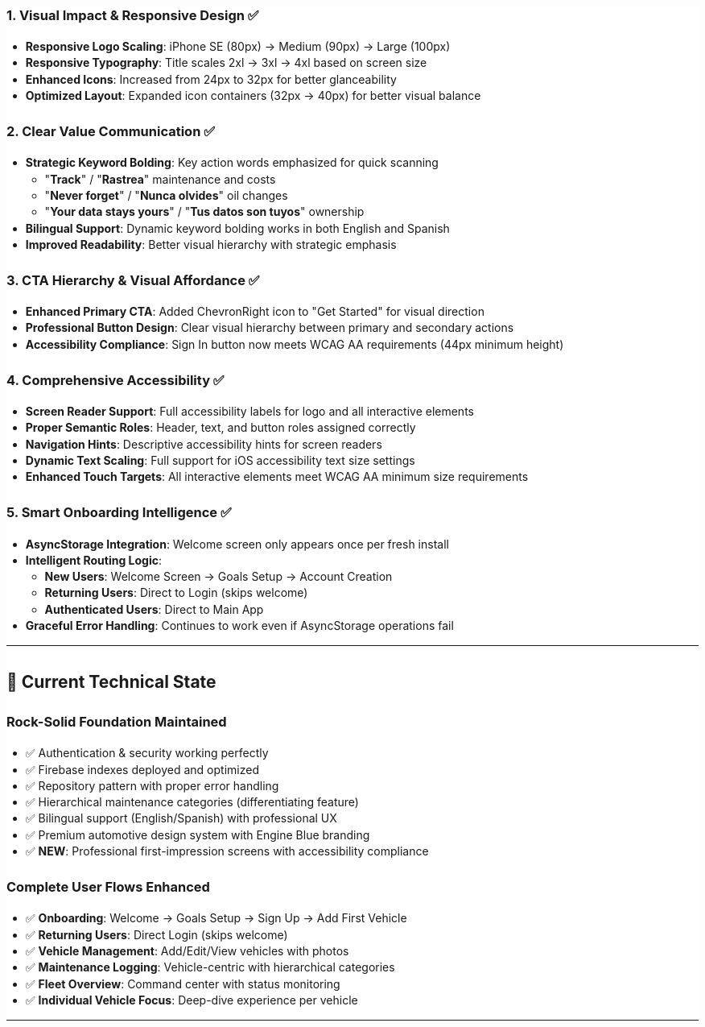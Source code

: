 ### **1. Visual Impact & Responsive Design** ✅
- **Responsive Logo Scaling**: iPhone SE (80px) → Medium (90px) → Large (100px)
- **Responsive Typography**: Title scales 2xl → 3xl → 4xl based on screen size
- **Enhanced Icons**: Increased from 24px to 32px for better glanceability
- **Optimized Layout**: Expanded icon containers (32px → 40px) for better visual balance

### **2. Clear Value Communication** ✅
- **Strategic Keyword Bolding**: Key action words emphasized for quick scanning
  - "**Track**" / "**Rastrea**" maintenance and costs
  - "**Never forget**" / "**Nunca olvides**" oil changes  
  - "**Your data stays yours**" / "**Tus datos son tuyos**" ownership
- **Bilingual Support**: Dynamic keyword bolding works in both English and Spanish
- **Improved Readability**: Better visual hierarchy with strategic emphasis

### **3. CTA Hierarchy & Visual Affordance** ✅
- **Enhanced Primary CTA**: Added ChevronRight icon to "Get Started" for visual direction
- **Professional Button Design**: Clear visual hierarchy between primary and secondary actions
- **Accessibility Compliance**: Sign In button now meets WCAG AA requirements (44px minimum height)

### **4. Comprehensive Accessibility** ✅
- **Screen Reader Support**: Full accessibility labels for logo and all interactive elements
- **Proper Semantic Roles**: Header, text, and button roles assigned correctly
- **Navigation Hints**: Descriptive accessibility hints for screen readers
- **Dynamic Text Scaling**: Full support for iOS accessibility text size settings
- **Enhanced Touch Targets**: All interactive elements meet WCAG AA minimum size requirements

### **5. Smart Onboarding Intelligence** ✅
- **AsyncStorage Integration**: Welcome screen only appears once per fresh install
- **Intelligent Routing Logic**:
  - **New Users**: Welcome Screen → Goals Setup → Account Creation
  - **Returning Users**: Direct to Login (skips welcome)
  - **Authenticated Users**: Direct to Main App
- **Graceful Error Handling**: Continues to work even if AsyncStorage operations fail

---

## 🔧 **Current Technical State**

### **Rock-Solid Foundation Maintained**
- ✅ Authentication & security working perfectly
- ✅ Firebase indexes deployed and optimized  
- ✅ Repository pattern with proper error handling
- ✅ Hierarchical maintenance categories (differentiating feature)
- ✅ Bilingual support (English/Spanish) with professional UX
- ✅ Premium automotive design system with Engine Blue branding
- ✅ **NEW**: Professional first-impression screens with accessibility compliance

### **Complete User Flows Enhanced**
- ✅ **Onboarding**: Welcome → Goals Setup → Sign Up → Add First Vehicle
- ✅ **Returning Users**: Direct Login (skips welcome)
- ✅ **Vehicle Management**: Add/Edit/View vehicles with photos
- ✅ **Maintenance Logging**: Vehicle-centric with hierarchical categories
- ✅ **Fleet Overview**: Command center with status monitoring
- ✅ **Individual Vehicle Focus**: Deep-dive experience per vehicle

---